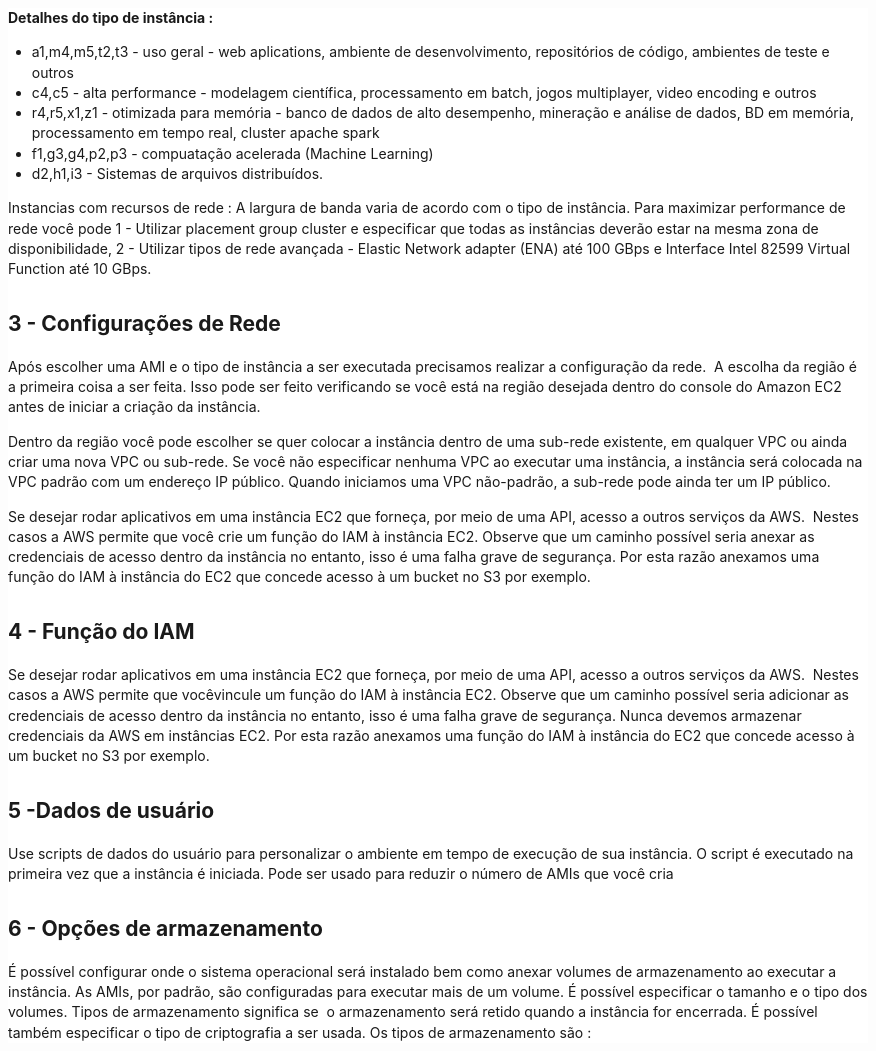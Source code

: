 **Detalhes do tipo de instância :**

- a1,m4,m5,t2,t3 - uso geral - web aplications, ambiente de desenvolvimento, repositórios de código, ambientes de teste e outros
- c4,c5 - alta performance - modelagem científica, processamento em batch, jogos multiplayer, video encoding e outros
- r4,r5,x1,z1 - otimizada para memória - banco de dados de alto desempenho, mineração e análise de dados, BD em memória, processamento em tempo real, cluster apache spark
- f1,g3,g4,p2,p3 - compuatação acelerada (Machine Learning)
- d2,h1,i3 - Sistemas de arquivos distribuídos.

Instancias com recursos de rede : A largura de banda varia de acordo com o tipo de instância. Para maximizar performance de rede você pode 1 - Utilizar placement group cluster e especificar que todas as instâncias deverão estar na mesma zona de disponibilidade, 2 - Utilizar tipos de rede avançada - Elastic Network adapter (ENA) até 100 GBps e Interface Intel 82599 Virtual Function até 10 GBps.

## 3 - Configurações de Rede

Após escolher uma AMI e o tipo de instância a ser executada precisamos realizar a configuração da rede.  A escolha da região é a primeira coisa a ser feita. Isso pode ser feito verificando se você está na região desejada dentro do console do Amazon EC2 antes de iniciar a criação da instância.

Dentro da região você pode escolher se quer colocar a instância dentro de uma sub-rede existente, em qualquer VPC ou ainda criar uma nova VPC ou sub-rede. Se você não especificar nenhuma VPC ao executar uma instância, a instância será colocada na VPC padrão com um endereço IP público. Quando iniciamos uma VPC não-padrão, a sub-rede pode ainda ter um IP público.

Se desejar rodar aplicativos em uma instância EC2 que forneça, por meio de uma API, acesso a outros serviços da AWS.  Nestes casos a AWS permite que você crie um função do IAM à instância EC2. Observe que um caminho possível seria anexar as credenciais de acesso dentro da instância no entanto, isso é uma falha grave de segurança. Por esta razão anexamos uma função do IAM à instância do EC2 que concede acesso à um bucket no S3 por exemplo.

## 4 - Função do IAM

Se desejar rodar aplicativos em uma instância EC2 que forneça, por meio de uma API, acesso a outros serviços da AWS.  Nestes casos a AWS permite que vocêvincule um função do IAM à instância EC2. Observe que um caminho possível seria adicionar as credenciais de acesso dentro da instância no entanto, isso é uma falha grave de segurança. Nunca devemos armazenar credenciais da AWS em instâncias EC2. Por esta razão anexamos uma função do IAM à instância do EC2 que concede acesso à um bucket no S3 por exemplo.

## 5 -Dados de usuário

Use scripts de dados do usuário para personalizar o ambiente em tempo de execução de sua instância. O script é executado na primeira vez que a instância é iniciada. Pode ser usado para reduzir o número de AMIs que você cria

## 6 - Opções de armazenamento

É possível configurar onde o sistema operacional será instalado bem como anexar volumes de armazenamento ao executar a instância. As AMIs, por padrão, são configuradas para executar mais de um volume. É possível especificar o tamanho e o tipo dos volumes. Tipos de armazenamento significa se  o armazenamento será retido quando a instância for encerrada. É possível também especificar o tipo de criptografia a ser usada. Os tipos de armazenamento são :

